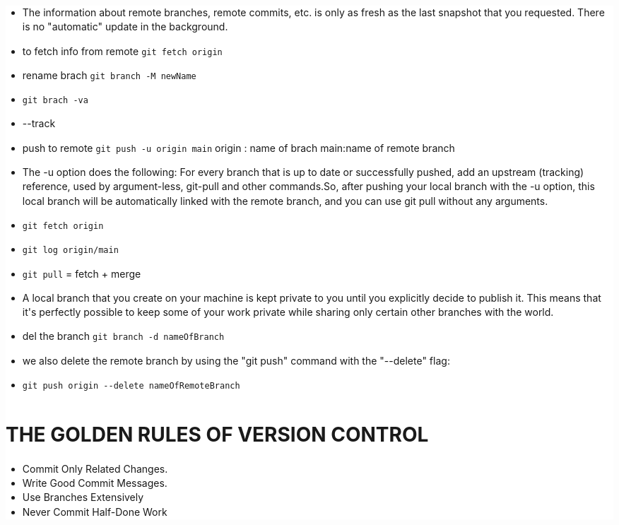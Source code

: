   - The information about remote branches, remote commits, etc. is only as fresh as the last snapshot that you requested. There is no "automatic" update in the background.

- to fetch info from remote `git fetch origin`

- rename brach `git branch -M newName`

- `git brach -va`

- --track 

- push to remote `git push -u origin main`  origin : name of brach main:name of remote branch
- The -u option does the following: For every branch that is up to date or successfully pushed, add an upstream (tracking) reference, used by argument-less, git-pull and other commands.So, after pushing your local branch with the -u option, this local branch will be automatically linked with the remote branch, and you can use git pull without any arguments.

- `git fetch origin`
- `git log origin/main`

- `git pull` = fetch + merge

- A local branch that you create on your machine is kept private to you until you explicitly decide to publish it. This means that it's perfectly possible to keep some of your work private while sharing only certain other branches with the world.

- del the branch `git branch -d nameOfBranch`
- we also delete the remote branch by using the "git push" command with the "--delete" flag:
- `git push origin --delete nameOfRemoteBranch`

# THE GOLDEN RULES OF VERSION CONTROL

- Commit Only Related Changes.
- Write Good Commit Messages.
- Use Branches Extensively
- Never Commit Half-Done Work
